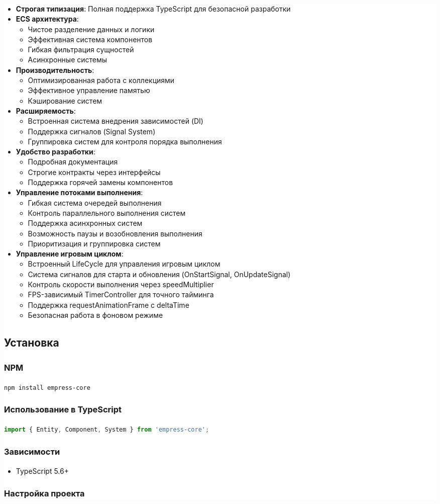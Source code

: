- **Строгая типизация**: Полная поддержка TypeScript для безопасной разработки
- **ECS архитектура**: 
  - Чистое разделение данных и логики
  - Эффективная система компонентов
  - Гибкая фильтрация сущностей
  - Асинхронные системы
- **Производительность**:
  - Оптимизированная работа с коллекциями
  - Эффективное управление памятью
  - Кэширование систем
- **Расширяемость**:
  - Встроенная система внедрения зависимостей (DI)
  - Поддержка сигналов (Signal System)
  - Группировка систем для контроля порядка выполнения
- **Удобство разработки**:
  - Подробная документация
  - Строгие контракты через интерфейсы
  - Поддержка горячей замены компонентов
- **Управление потоками выполнения**:
  - Гибкая система очередей выполнения
  - Контроль параллельного выполнения систем
  - Поддержка асинхронных систем
  - Возможность паузы и возобновления выполнения
  - Приоритизация и группировка систем
- **Управление игровым циклом**:
  - Встроенный LifeCycle для управления игровым циклом
  - Система сигналов для старта и обновления (OnStartSignal, OnUpdateSignal)
  - Контроль скорости выполнения через speedMultiplier
  - FPS-зависимый TimerController для точного тайминга
  - Поддержка requestAnimationFrame с deltaTime
  - Безопасная работа в фоновом режиме

## Установка

### NPM

```bash
npm install empress-core
```

### Использование в TypeScript

```typescript
import { Entity, Component, System } from 'empress-core';
```

### Зависимости

- TypeScript 5.6+

### Настройка проекта
